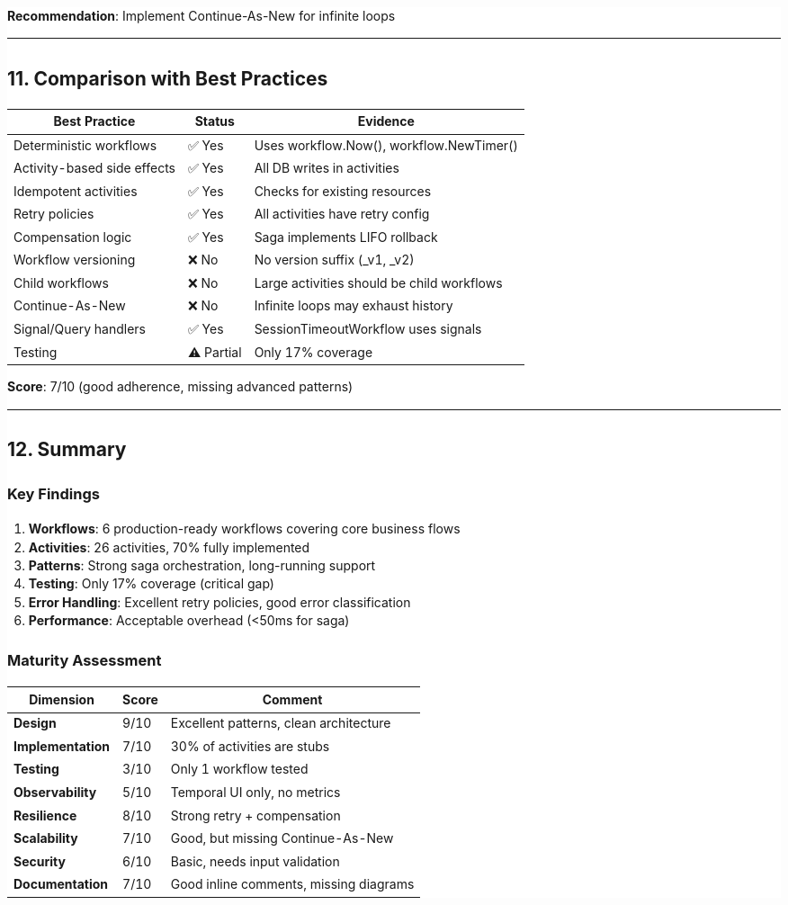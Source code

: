 **Recommendation**: Implement Continue-As-New for infinite loops

---

## 11. Comparison with Best Practices

| Best Practice | Status | Evidence |
|---------------|--------|----------|
| Deterministic workflows | ✅ Yes | Uses workflow.Now(), workflow.NewTimer() |
| Activity-based side effects | ✅ Yes | All DB writes in activities |
| Idempotent activities | ✅ Yes | Checks for existing resources |
| Retry policies | ✅ Yes | All activities have retry config |
| Compensation logic | ✅ Yes | Saga implements LIFO rollback |
| Workflow versioning | ❌ No | No version suffix (_v1, _v2) |
| Child workflows | ❌ No | Large activities should be child workflows |
| Continue-As-New | ❌ No | Infinite loops may exhaust history |
| Signal/Query handlers | ✅ Yes | SessionTimeoutWorkflow uses signals |
| Testing | ⚠️ Partial | Only 17% coverage |

**Score**: 7/10 (good adherence, missing advanced patterns)

---

## 12. Summary

### Key Findings

1. **Workflows**: 6 production-ready workflows covering core business flows
2. **Activities**: 26 activities, 70% fully implemented
3. **Patterns**: Strong saga orchestration, long-running support
4. **Testing**: Only 17% coverage (critical gap)
5. **Error Handling**: Excellent retry policies, good error classification
6. **Performance**: Acceptable overhead (<50ms for saga)

### Maturity Assessment

| Dimension | Score | Comment |
|-----------|-------|---------|
| **Design** | 9/10 | Excellent patterns, clean architecture |
| **Implementation** | 7/10 | 30% of activities are stubs |
| **Testing** | 3/10 | Only 1 workflow tested |
| **Observability** | 5/10 | Temporal UI only, no metrics |
| **Resilience** | 8/10 | Strong retry + compensation |
| **Scalability** | 7/10 | Good, but missing Continue-As-New |
| **Security** | 6/10 | Basic, needs input validation |
| **Documentation** | 7/10 | Good inline comments, missing diagrams |
